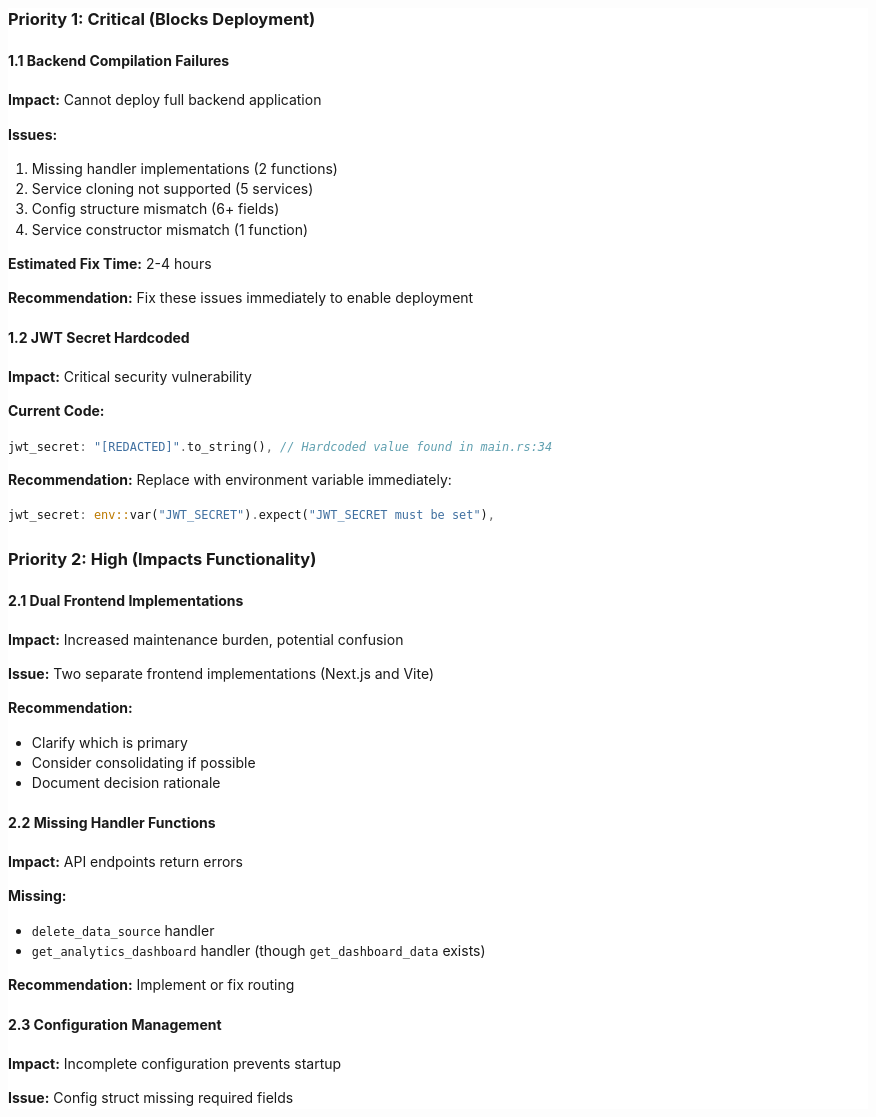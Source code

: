### Priority 1: Critical (Blocks Deployment)

#### 1.1 Backend Compilation Failures

**Impact:** Cannot deploy full backend application

**Issues:**
1. Missing handler implementations (2 functions)
2. Service cloning not supported (5 services)
3. Config structure mismatch (6+ fields)
4. Service constructor mismatch (1 function)

**Estimated Fix Time:** 2-4 hours

**Recommendation:** Fix these issues immediately to enable deployment

#### 1.2 JWT Secret Hardcoded

**Impact:** Critical security vulnerability

**Current Code:**
```rust
jwt_secret: "[REDACTED]".to_string(), // Hardcoded value found in main.rs:34
```

**Recommendation:** Replace with environment variable immediately:
```rust
jwt_secret: env::var("JWT_SECRET").expect("JWT_SECRET must be set"),
```

### Priority 2: High (Impacts Functionality)

#### 2.1 Dual Frontend Implementations

**Impact:** Increased maintenance burden, potential confusion

**Issue:** Two separate frontend implementations (Next.js and Vite)

**Recommendation:** 
- Clarify which is primary
- Consider consolidating if possible
- Document decision rationale

#### 2.2 Missing Handler Functions

**Impact:** API endpoints return errors

**Missing:**
- `delete_data_source` handler
- `get_analytics_dashboard` handler (though `get_dashboard_data` exists)

**Recommendation:** Implement or fix routing

#### 2.3 Configuration Management

**Impact:** Incomplete configuration prevents startup

**Issue:** Config struct missing required fields
